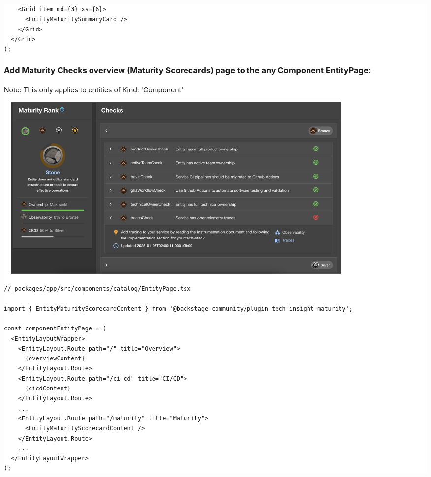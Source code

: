```tsx
    <Grid item md={3} xs={6}>
      <EntityMaturitySummaryCard />
    </Grid>
  </Grid>
);
```

### Add Maturity Checks overview (Maturity Scorecards) page to the any Component EntityPage:

Note: This only applies to entities of Kind: 'Component'

<img src="./img/maturityScorecardContent.png" width="700" height="350" />

```tsx
// packages/app/src/components/catalog/EntityPage.tsx

import { EntityMaturityScorecardContent } from '@backstage-community/plugin-tech-insight-maturity';

const componentEntityPage = (
  <EntityLayoutWrapper>
    <EntityLayout.Route path="/" title="Overview">
      {overviewContent}
    </EntityLayout.Route>
    <EntityLayout.Route path="/ci-cd" title="CI/CD">
      {cicdContent}
    </EntityLayout.Route>
    ...
    <EntityLayout.Route path="/maturity" title="Maturity">
      <EntityMaturityScorecardContent />
    </EntityLayout.Route>
    ...
  </EntityLayoutWrapper>
);
```
